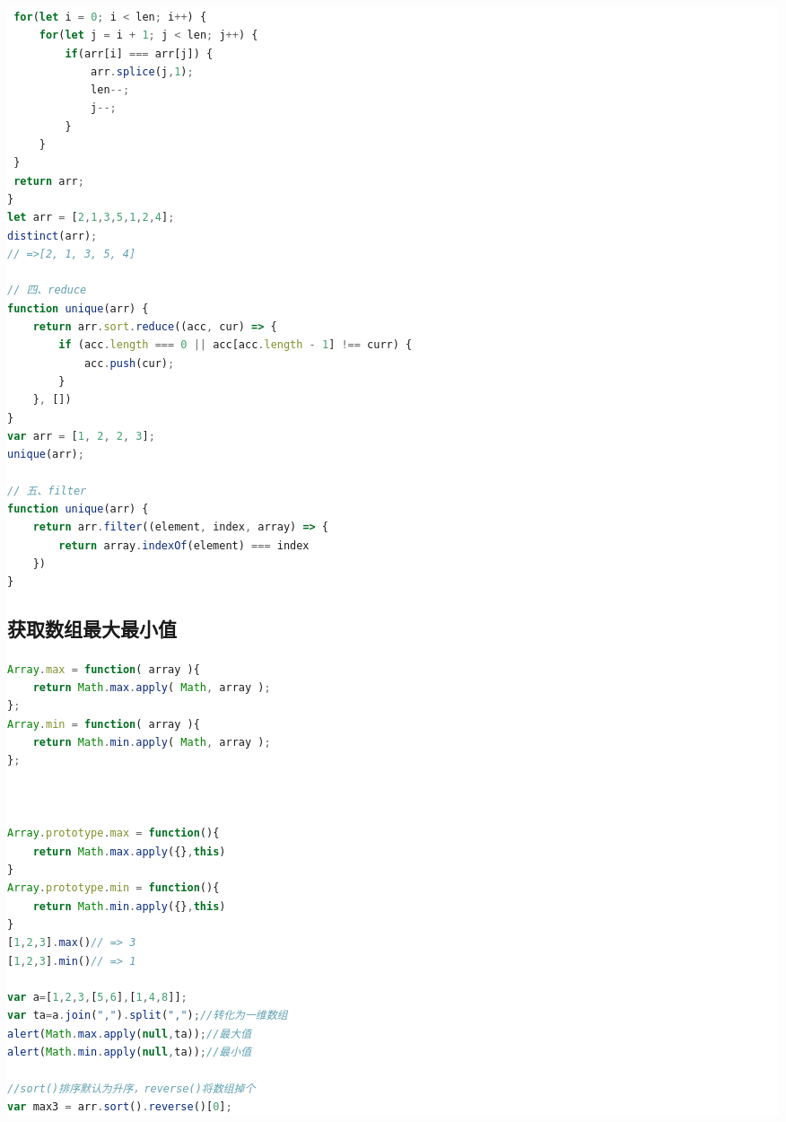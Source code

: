 ```js
 for(let i = 0; i < len; i++) {  
     for(let j = i + 1; j < len; j++) {  
         if(arr[i] === arr[j]) {  
             arr.splice(j,1);  
             len--;  
             j--;  
         }  
     }  
 }  
 return arr;
}
let arr = [2,1,3,5,1,2,4];
distinct(arr);
// =>[2, 1, 3, 5, 4]

// 四、reduce
function unique(arr) {
    return arr.sort.reduce((acc, cur) => {
        if (acc.length === 0 || acc[acc.length - 1] !== curr) {
            acc.push(cur);
        }
    }, [])
}
var arr = [1, 2, 2, 3];
unique(arr);

// 五、filter
function unique(arr) {
    return arr.filter((element, index, array) => {
        return array.indexOf(element) === index
    })
}

```

## 获取数组最大最小值

```js
Array.max = function( array ){
    return Math.max.apply( Math, array );
};
Array.min = function( array ){
    return Math.min.apply( Math, array );
};



Array.prototype.max = function(){
    return Math.max.apply({},this)
}
Array.prototype.min = function(){
    return Math.min.apply({},this)
}
[1,2,3].max()// => 3
[1,2,3].min()// => 1

var a=[1,2,3,[5,6],[1,4,8]];
var ta=a.join(",").split(",");//转化为一维数组
alert(Math.max.apply(null,ta));//最大值
alert(Math.min.apply(null,ta));//最小值

//sort()排序默认为升序，reverse()将数组掉个
var max3 = arr.sort().reverse()[0];
```